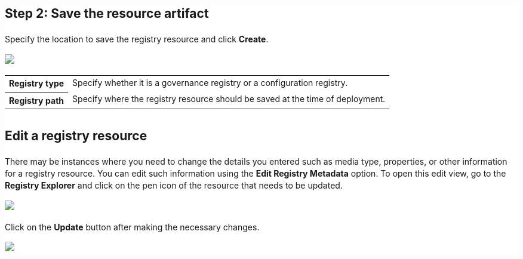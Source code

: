 ## Step 2: Save the resource artifact

Specify the location to save the registry resource and click **Create**.

<img src="{{base_path}}/assets/img/integrate/create_artifacts/new_resource/registry-resource-save.png" width="800">  

<table>
  <tr>
    <th>Registry type</th>
    <td>Specify whether it is a governance registry or a configuration registry.</td>
  </tr>
  <tr>
    <th>Registry path</th>
    <td>Specify where the registry resource should be saved at the time of deployment.</td>
  </tr>
</table>

## Edit a registry resource

There may be instances where you need to change the details you entered such as media type, properties, or other information for a registry resource. You can edit such information using the **Edit Registry Metadata** option. To open this edit view, go to the **Registry Explorer** and click on the pen icon of the resource that needs to be updated.

<img src="{{base_path}}/assets/img/integrate/create_artifacts/new_resource/registry-explorer.png" width="300">  

Click on the **Update** button after making the necessary changes.

<img src="{{base_path}}/assets/img/integrate/create_artifacts/new_resource/edit-registry.png" width="800">  
